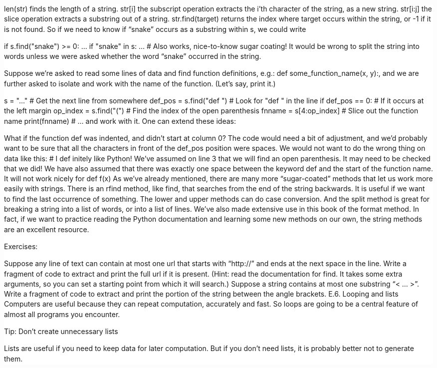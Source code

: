 len(str) finds the length of a string.
str[i] the subscript operation extracts the i’th character of the string, as a new string.
str[i:j] the slice operation extracts a substring out of a string.
str.find(target) returns the index where target occurs within the string, or -1 if it is not found.
So if we need to know if “snake” occurs as a substring within s, we could write

if s.find("snake") >= 0:  ...
if "snake" in s: ...           # Also works, nice-to-know sugar coating!
It would be wrong to split the string into words unless we were asked whether the word “snake” occurred in the string.

Suppose we’re asked to read some lines of data and find function definitions, e.g.: def some_function_name(x, y):, and we are further asked to isolate and work with the name of the function. (Let’s say, print it.)

s = "..."                         # Get the next line from somewhere 
def_pos = s.find("def ")          # Look for "def " in the line
if def_pos == 0:                  # If it occurs at the left margin 
  op_index = s.find("(")          # Find the index of the open parenthesis
  fnname = s[4:op_index]          # Slice out the function name
  print(fnname)                   # ... and work with it.
One can extend these ideas:

What if the function def was indented, and didn’t start at column 0? The code would need a bit of adjustment, and we’d probably want to be sure that all the characters in front of the def_pos position were spaces. We would not want to do the wrong thing on data like this: # I def initely like Python!
We’ve assumed on line 3 that we will find an open parenthesis. It may need to be checked that we did!
We have also assumed that there was exactly one space between the keyword def and the start of the function name. It will not work nicely for def f(x)
As we’ve already mentioned, there are many more “sugar-coated” methods that let us work more easily with strings. There is an rfind method, like find, that searches from the end of the string backwards. It is useful if we want to find the last occurrence of something. The lower and upper methods can do case conversion. And the split method is great for breaking a string into a list of words, or into a list of lines. We’ve also made extensive use in this book of the format method. In fact, if we want to practice reading the Python documentation and learning some new methods on our own, the string methods are an excellent resource.

Exercises:

Suppose any line of text can contain at most one url that starts with “http://” and ends at the next space in the line. Write a fragment of code to extract and print the full url if it is present. (Hint: read the documentation for find. It takes some extra arguments, so you can set a starting point from which it will search.)
Suppose a string contains at most one substring “< … >”. Write a fragment of code to extract and print the portion of the string between the angle brackets.
E.6. Looping and lists
Computers are useful because they can repeat computation, accurately and fast. So loops are going to be a central feature of almost all programs you encounter.

Tip: Don’t create unnecessary lists

Lists are useful if you need to keep data for later computation. But if you don’t need lists, it is probably better not to generate them.
